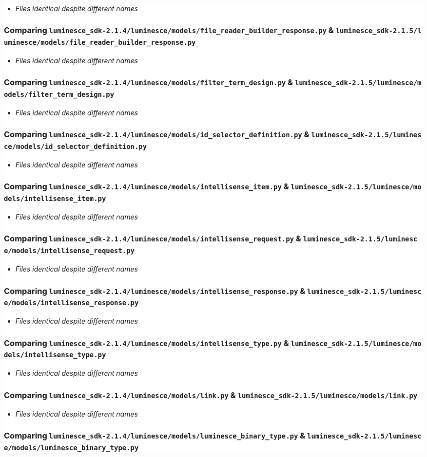  * *Files identical despite different names*

### Comparing `luminesce_sdk-2.1.4/luminesce/models/file_reader_builder_response.py` & `luminesce_sdk-2.1.5/luminesce/models/file_reader_builder_response.py`

 * *Files identical despite different names*

### Comparing `luminesce_sdk-2.1.4/luminesce/models/filter_term_design.py` & `luminesce_sdk-2.1.5/luminesce/models/filter_term_design.py`

 * *Files identical despite different names*

### Comparing `luminesce_sdk-2.1.4/luminesce/models/id_selector_definition.py` & `luminesce_sdk-2.1.5/luminesce/models/id_selector_definition.py`

 * *Files identical despite different names*

### Comparing `luminesce_sdk-2.1.4/luminesce/models/intellisense_item.py` & `luminesce_sdk-2.1.5/luminesce/models/intellisense_item.py`

 * *Files identical despite different names*

### Comparing `luminesce_sdk-2.1.4/luminesce/models/intellisense_request.py` & `luminesce_sdk-2.1.5/luminesce/models/intellisense_request.py`

 * *Files identical despite different names*

### Comparing `luminesce_sdk-2.1.4/luminesce/models/intellisense_response.py` & `luminesce_sdk-2.1.5/luminesce/models/intellisense_response.py`

 * *Files identical despite different names*

### Comparing `luminesce_sdk-2.1.4/luminesce/models/intellisense_type.py` & `luminesce_sdk-2.1.5/luminesce/models/intellisense_type.py`

 * *Files identical despite different names*

### Comparing `luminesce_sdk-2.1.4/luminesce/models/link.py` & `luminesce_sdk-2.1.5/luminesce/models/link.py`

 * *Files identical despite different names*

### Comparing `luminesce_sdk-2.1.4/luminesce/models/luminesce_binary_type.py` & `luminesce_sdk-2.1.5/luminesce/models/luminesce_binary_type.py`
